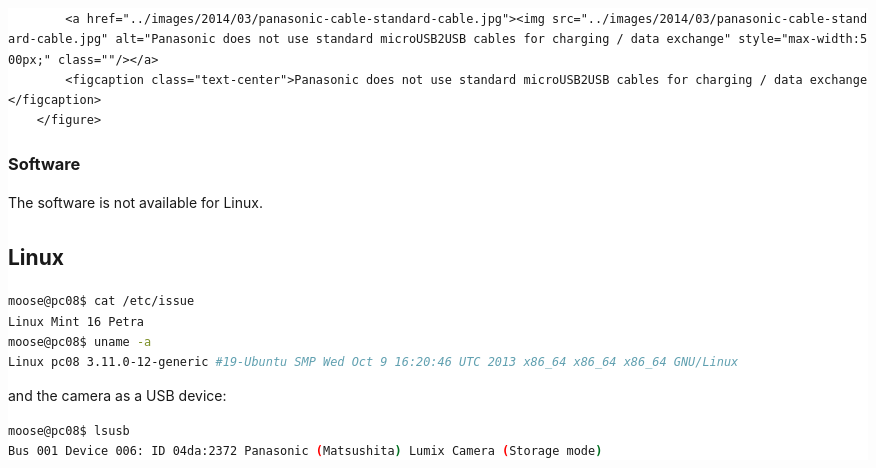             <a href="../images/2014/03/panasonic-cable-standard-cable.jpg"><img src="../images/2014/03/panasonic-cable-standard-cable.jpg" alt="Panasonic does not use standard microUSB2USB cables for charging / data exchange" style="max-width:500px;" class=""/></a>
            <figcaption class="text-center">Panasonic does not use standard microUSB2USB cables for charging / data exchange</figcaption>
        </figure>

### Software

The software is not available for Linux.

## Linux

```bash
moose@pc08$ cat /etc/issue
Linux Mint 16 Petra
moose@pc08$ uname -a
Linux pc08 3.11.0-12-generic #19-Ubuntu SMP Wed Oct 9 16:20:46 UTC 2013 x86_64 x86_64 x86_64 GNU/Linux
```

and the camera as a USB device:

```bash
moose@pc08$ lsusb
Bus 001 Device 006: ID 04da:2372 Panasonic (Matsushita) Lumix Camera (Storage mode)
```
